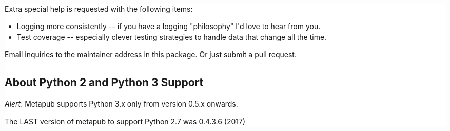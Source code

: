 Extra special help is requested with the following items:

-   Logging more consistently \-- if you have a logging \"philosophy\"
    I\'d love to hear from you.
-   Test coverage \-- especially clever testing strategies to handle
    data that change all the time.

Email inquiries to the maintainer address in this package. Or just
submit a pull request.

About Python 2 and Python 3 Support
-----------------------------------

*Alert*: Metapub supports Python 3.x only from version 0.5.x onwards.

The LAST version of metapub to support Python 2.7 was 0.4.3.6 (2017)
